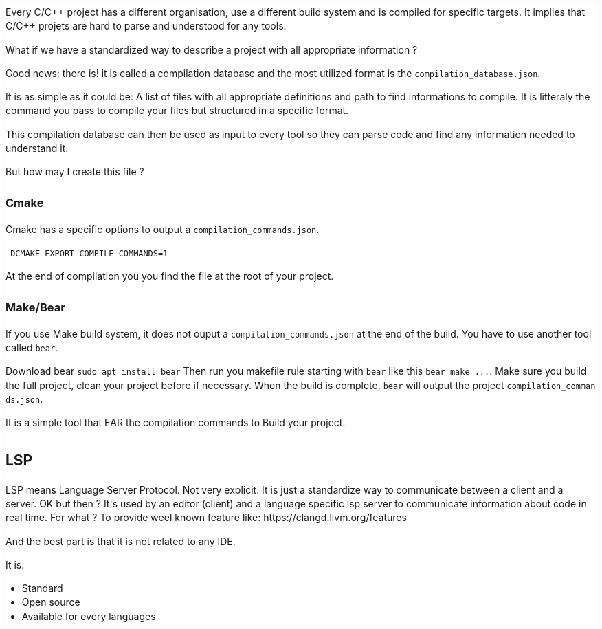Every C/C++ project has a different organisation, use a different build system
and is compiled for specific targets.
It implies that C/C++ projets are hard to parse and understood for any tools.

What if we have a standardized way to describe a project with all appropriate
information ?

Good news: there is! it is called a compilation database and the most utilized
format is the `compilation_database.json`.

It is as simple as it could be: A list of files with all appropriate definitions
and path to find informations to compile.
It is litteraly the command you pass to compile your files but structured in a
specific format.

This compilation database can then be used as input to every tool so they can
parse code and find any information needed to understand it.

But how may I create this file ?

### Cmake

Cmake has a specific options to output a `compilation_commands.json`.

    -DCMAKE_EXPORT_COMPILE_COMMANDS=1

At the end of compilation you you find the file at the root of your project.

### Make/Bear

If you use Make build system, it does not ouput a `compilation_commands.json` at
the end of the build. You have to use another tool called `bear`.

Download bear `sudo apt install bear`
Then run you makefile rule starting with `bear` like this `bear make ...`.
Make sure you build the full project, clean your project before if necessary.
When the build is complete, `bear` will output the project
`compilation_commands.json`.

It is a simple tool that EAR the compilation commands to Build your project.

## LSP

LSP means Language Server Protocol. Not very explicit.
It is just a standardize way to communicate between a client and a server.
OK but then ?
It's used by an editor (client) and a language specific lsp server to
communicate information about code in real time.
For what ?
To provide weel known feature like:
https://clangd.llvm.org/features

And the best part is that it is not related to any IDE.

It is:
- Standard
- Open source
- Available for every languages
